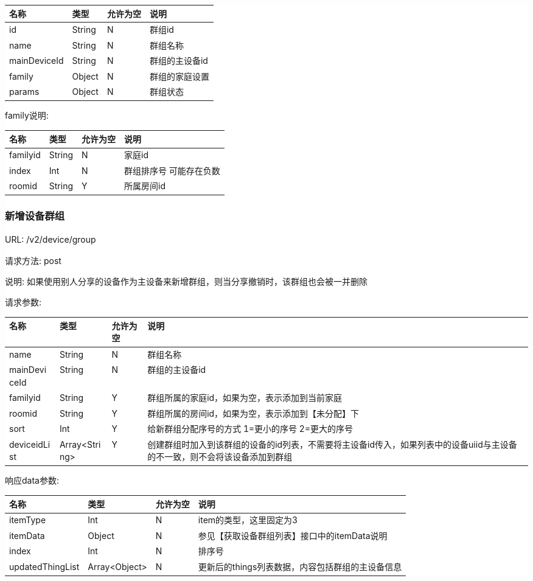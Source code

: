 | **名称**   | **类型**   | **允许为空**   | **说明**   | 
|:----|:----|:----|:----|
| id   | String   | N   | 群组id   | 
| name   | String   | N   | 群组名称   | 
| mainDeviceId   | String   | N   | 群组的主设备id   | 
| family   | Object   | N   | 群组的家庭设置   | 
| params   | Object   | N   | 群组状态   | 

family说明: 

| **名称**   | **类型**   | **允许为空**   | **说明**   | 
|:----|:----|:----|:----|
| familyid   | String   | N   | 家庭id   | 
| index   | Int   | N   | 群组排序号  可能存在负数   | 
| roomid   | String   | Y   | 所属房间id   | 

### 新增设备群组

URL: /v2/device/group

请求方法: post

说明: 如果使用别人分享的设备作为主设备来新增群组，则当分享撤销时，该群组也会被一并删除

请求参数: 

| **名称**   | **类型**   | **允许为空**   | **说明**   | 
|:----|:----|:----|:----|
| name   | String   | N   | 群组名称   | 
| mainDeviceId   | String   | N   | 群组的主设备id   | 
| familyid   | String   | Y   | 群组所属的家庭id，如果为空，表示添加到当前家庭   | 
| roomid   | String   | Y   | 群组所属的房间id，如果为空，表示添加到【未分配】下   | 
| sort   | Int   | Y   | 给新群组分配序号的方式  1=更小的序号  2=更大的序号    | 
| deviceidList   | Array\<String\>   | Y   | 创建群组时加入到该群组的设备的id列表，不需要将主设备id传入，如果列表中的设备uiid与主设备的不一致，则不会将该设备添加到群组| 

响应data参数: 

| **名称**   | **类型**   | **允许为空**   | **说明**   | 
|:----|:----|:----|:----|
| itemType   | Int   | N   | item的类型，这里固定为3   | 
| itemData   | Object   | N   | 参见【获取设备群组列表】接口中的itemData说明   | 
| index   | Int   | N   | 排序号   | 
| updatedThingList   | Array\<Object\>   | N   | 更新后的things列表数据，内容包括群组的主设备信息   | 
